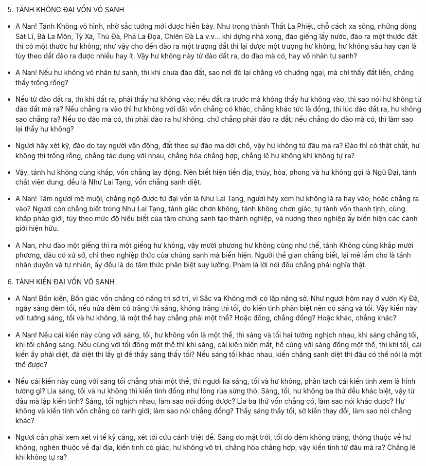 5. TÁNH KHÔNG ĐẠI VỐN VÔ SANH

- A Nan! Tánh Không vô hình, nhờ sắc tướng mới được hiển bày. Như trong thành Thất La Phiệt, chỗ cách xa sông, những dòng Sát Lî, Bà La Môn, Tỳ Xá, Thủ Đà, Phả La Đọa, Chiên Đà La v.v... khi dựng nhà xong, đào giếng lấy nước, đào ra một thước đất thì có một thước hư không; như vậy cho đến đào ra một trượng đất thì lại được một trượng hư không, hư không sâu hay cạn là tùy theo đất đào ra được nhiều hay ít. Vậy hư không này từ đào đất ra, do đào mà có, hay vô nhân tự sanh?

- A Nan! Nếu hư không vô nhân tự sanh, thì khi chưa đào đất, sao nơi đó lại chẳng vô chướng ngại, mà chỉ thấy đất liền, chẳng thấy trống rỗng?

- Nếu từ đào đất ra, thì khi đất ra, phải thấy hư không vào; nếu đất ra trước mà không thấy hư không vào, thì sao nói hư không từ đào đất mà ra? Nếu chẳng ra vào thì hư không với đất vốn chẳng có khác, chẳng khác tức là đồng, thì lúc đào đất ra, hư không sao chẳng ra? Nếu do đào mà có, thì phải đào ra hư không, chứ chẳng phải đào ra đất; nếu chẳng do đào mà có, thì làm sao lại thấy hư không?

- Ngươi hãy xét kỹ, đào do tay người vận động, đất theo sự đào mà dời chỗ, vậy hư không từ đâu mà ra? Đào thì có thật chất, hư không thì trống rỗng, chẳng tác dụng với nhau, chẳng hòa chẳng hợp, chẳng lẽ hư không khi không tự ra?

- Vậy, tánh hư không cùng khắp, vốn chẳng lay động. Nên biết hiện tiền địa, thủy, hỏa, phong và hư không gọi là Ngũ Đại, tánh chất viên dung, đều là Như Lai Tạng, vốn chẳng sanh diệt.

- A Nan! Tâm ngươi mê muội, chẳng ngộ được tứ đại vốn là Như Lai Tạng, ngươi hãy xem hư không là ra hay vào; hoặc chẳng ra vào? Ngươi còn chẳng biết trong Như Lai Tạng, tánh giác chơn không, tánh không chơn giác, tự tánh vốn thanh tịnh, cùng khắp pháp giới, tùy theo mức độ hiểu biết của tâm chúng sanh tạo thành nghiệp, và nương theo nghiệp ấy biến hiện các cảnh giới hiện hữu.

- A Nan, như đào một giếng thì ra một giếng hư không, vậy mười phương hư không cũng như thế, tánh Không cùng khắp mười phương, đâu có xứ sở, chỉ theo nghiệp thức của chúng sanh mà biến hiện. Người thế gian chẳng biết, lại mê lầm cho là tánh nhân duyên và tự nhiên, ấy đều là do tâm thức phân biệt suy lường. Phàm là lời nói đều chẳng phải nghĩa thật.

6. TÁNH KIẾN ĐẠI VỐN VÔ SANH

- A Nan! Bổn kiến, Bổn giác vốn chẳng có năng tri sở tri, vì Sắc và Không mới có lập năng sở. Như ngươi hôm nay ở vườn Kỳ Đà, ngày sáng đêm tối, nếu nửa đêm có trăng thì sáng, không trăng thì tối, do kiến tinh phân biệt nên có sáng và tối. Vậy kiến này với tướng sáng, tối và hư không, là một thể hay chẳng phải một thể? Hoặc đồng, chẳng đồng? Hoặc khác, chẳng khác?

- A Nan! Nếu cái kiến này cùng với sáng, tối, hư không vốn là một thể, thì sáng và tối hai tướng nghịch nhau, khi sáng chẳng tối, khi tối chẳng sáng. Nếu cùng với tối đồng một thể thì khi sáng, cái kiến biến mất, hễ cùng với sáng đồng một thể, thì khi tối, cái kiến ấy phải diệt, đã diệt thì lấy gì để thấy sáng thấy tối? Nếu sáng tối khác nhau, kiến chẳng sanh diệt thì đâu có thể nói là một thể được?

- Nếu cái kiến này cùng với sáng tối chẳng phải một thể, thì ngươi lìa sáng, tối và hư không, phân tách cái kiến tinh xem là hình tướng gì? Lìa sáng, tối và hư không thì kiến tinh đồng như lông rùa sừng thỏ. Sáng, tối, hư không ba thứ đều khác biệt, vậy từ đâu mà lập kiến tinh? Sáng, tối nghịch nhau, làm sao nói đồng được? Lìa ba thứ vốn chẳng có, làm sao nói khác được? Hư không và kiến tinh vốn chẳng có ranh giới, làm sao nói chẳng đồng? Thấy sáng thấy tối, sở kiến thay đổi, làm sao nói chẳng khác?

- Ngươi cần phải xem xét vi tế kỹ càng, xét tới cứu cánh triệt để. Sáng do mặt trời, tối do đêm không trăng, thông thuộc về hư không, nghẽn thuộc về đại địa, kiến tinh có giác, hư không vô tri, chẳng hòa chẳng hợp, vậy kiến tinh từ đâu mà ra? Chẳng lẽ khi không tự ra?
